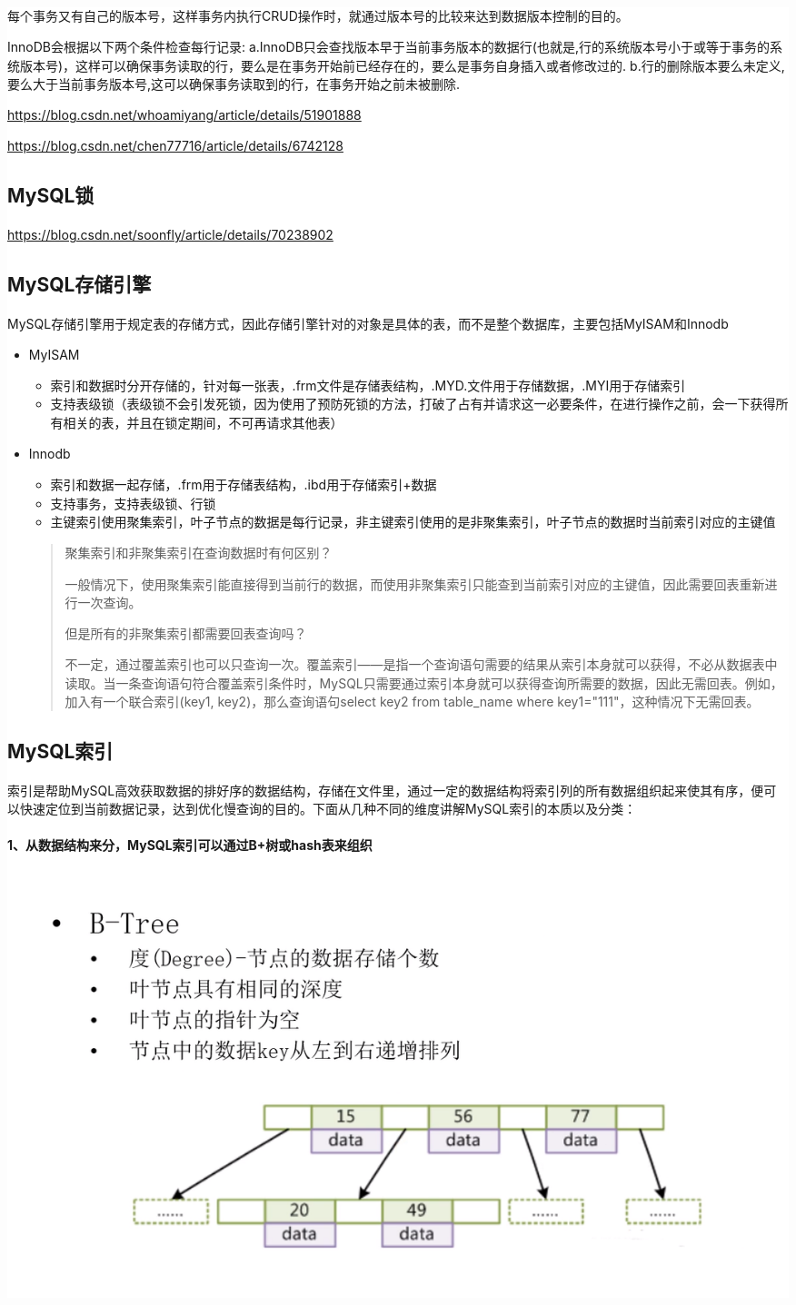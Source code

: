 每个事务又有自己的版本号，这样事务内执行CRUD操作时，就通过版本号的比较来达到数据版本控制的目的。

InnoDB会根据以下两个条件检查每行记录: 
a.InnoDB只会查找版本早于当前事务版本的数据行(也就是,行的系统版本号小于或等于事务的系统版本号)，这样可以确保事务读取的行，要么是在事务开始前已经存在的，要么是事务自身插入或者修改过的. 
b.行的删除版本要么未定义,要么大于当前事务版本号,这可以确保事务读取到的行，在事务开始之前未被删除. 

<https://blog.csdn.net/whoamiyang/article/details/51901888>

<https://blog.csdn.net/chen77716/article/details/6742128>

## MySQL锁

<https://blog.csdn.net/soonfly/article/details/70238902>

## MySQL存储引擎
MySQL存储引擎用于规定表的存储方式，因此存储引擎针对的对象是具体的表，而不是整个数据库，主要包括MyISAM和Innodb
- MyISAM
  - 索引和数据时分开存储的，针对每一张表，.frm文件是存储表结构，.MYD.文件用于存储数据，.MYI用于存储索引
  - 支持表级锁（表级锁不会引发死锁，因为使用了预防死锁的方法，打破了占有并请求这一必要条件，在进行操作之前，会一下获得所有相关的表，并且在锁定期间，不可再请求其他表）
- Innodb
  - 索引和数据一起存储，.frm用于存储表结构，.ibd用于存储索引+数据
  - 支持事务，支持表级锁、行锁
  - 主键索引使用聚集索引，叶子节点的数据是每行记录，非主键索引使用的是非聚集索引，叶子节点的数据时当前索引对应的主键值
  
  > 聚集索引和非聚集索引在查询数据时有何区别？
  >
  > 一般情况下，使用聚集索引能直接得到当前行的数据，而使用非聚集索引只能查到当前索引对应的主键值，因此需要回表重新进行一次查询。
  >
  > 但是所有的非聚集索引都需要回表查询吗？
  >
  > 不一定，通过覆盖索引也可以只查询一次。覆盖索引——是指一个查询语句需要的结果从索引本身就可以获得，不必从数据表中读取。当一条查询语句符合覆盖索引条件时，MySQL只需要通过索引本身就可以获得查询所需要的数据，因此无需回表。例如，加入有一个联合索引(key1, key2)，那么查询语句select key2 from table_name where key1="111"，这种情况下无需回表。
## MySQL索引
索引是帮助MySQL高效获取数据的排好序的数据结构，存储在文件里，通过一定的数据结构将索引列的所有数据组织起来使其有序，便可以快速定位到当前数据记录，达到优化慢查询的目的。下面从几种不同的维度讲解MySQL索引的本质以及分类：
#### 1、从数据结构来分，MySQL索引可以通过B+树或hash表来组织
![1564973437265](pictures\B树.png)
